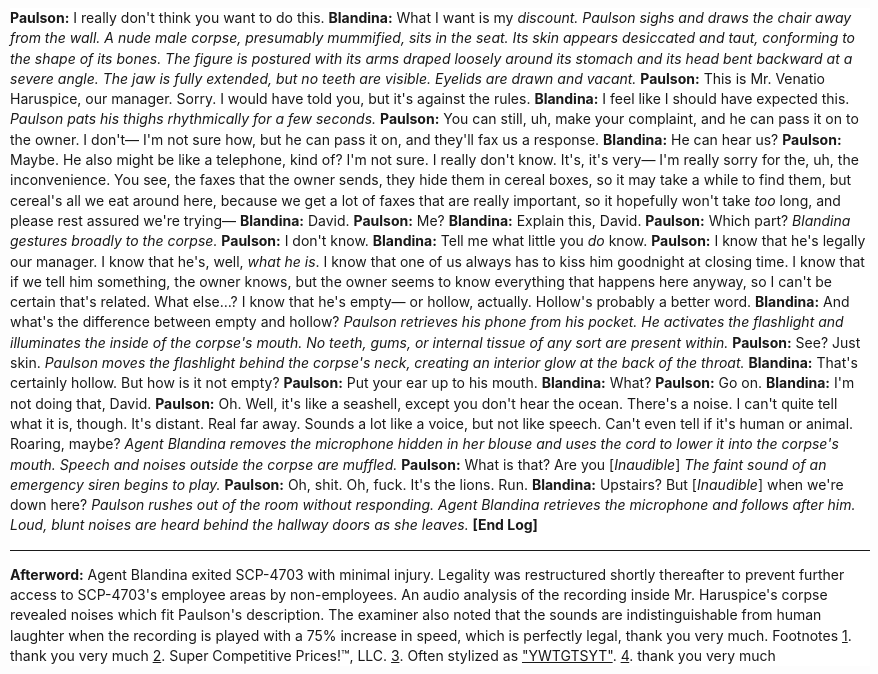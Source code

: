 **Paulson:** I really don't think you want to do this.
**Blandina:** What I want is my _discount._
_Paulson sighs and draws the chair away from the wall. A nude male corpse, presumably mummified, sits in the seat. Its skin appears desiccated and taut, conforming to the shape of its bones. The figure is postured with its arms draped loosely around its stomach and its head bent backward at a severe angle. The jaw is fully extended, but no teeth are visible. Eyelids are drawn and vacant._
**Paulson:** This is Mr. Venatio Haruspice, our manager. Sorry. I would have told you, but it's against the rules.
**Blandina:** I feel like I should have expected this.
_Paulson pats his thighs rhythmically for a few seconds._
**Paulson:** You can still, uh, make your complaint, and he can pass it on to the owner. I don't— I'm not sure how, but he can pass it on, and they'll fax us a response.
**Blandina:** He can hear us?
**Paulson:** Maybe. He also might be like a telephone, kind of? I'm not sure. I really don't know. It's, it's very— I'm really sorry for the, uh, the inconvenience. You see, the faxes that the owner sends, they hide them in cereal boxes, so it may take a while to find them, but cereal's all we eat around here, because we get a lot of faxes that are really important, so it hopefully won't take _too_ long, and please rest assured we're trying—
**Blandina:** David.
**Paulson:** Me?
**Blandina:** Explain this, David.
**Paulson:** Which part?
_Blandina gestures broadly to the corpse._
**Paulson:** I don't know.
**Blandina:** Tell me what little you _do_ know.
**Paulson:** I know that he's legally our manager. I know that he's, well, _what he is_. I know that one of us always has to kiss him goodnight at closing time. I know that if we tell him something, the owner knows, but the owner seems to know everything that happens here anyway, so I can't be certain that's related. What else…? I know that he's empty— or hollow, actually. Hollow's probably a better word.
**Blandina:** And what's the difference between empty and hollow?
_Paulson retrieves his phone from his pocket. He activates the flashlight and illuminates the inside of the corpse's mouth. No teeth, gums, or internal tissue of any sort are present within._
**Paulson:** See? Just skin.
_Paulson moves the flashlight behind the corpse's neck, creating an interior glow at the back of the throat._
**Blandina:** That's certainly hollow. But how is it not empty?
**Paulson:** Put your ear up to his mouth.
**Blandina:** What?
**Paulson:** Go on.
**Blandina:** I'm not doing that, David.
**Paulson:** Oh. Well, it's like a seashell, except you don't hear the ocean. There's a noise. I can't quite tell what it is, though. It's distant. Real far away. Sounds a lot like a voice, but not like speech. Can't even tell if it's human or animal. Roaring, maybe?
_Agent Blandina removes the microphone hidden in her blouse and uses the cord to lower it into the corpse's mouth. Speech and noises outside the corpse are muffled._
**Paulson:** What is that? Are you [_Inaudible_]
_The faint sound of an emergency siren begins to play._
**Paulson:** Oh, shit. Oh, fuck. It's the lions. Run.
**Blandina:** Upstairs? But [_Inaudible_] when we're down here?
_Paulson rushes out of the room without responding. Agent Blandina retrieves the microphone and follows after him. Loud, blunt noises are heard behind the hallway doors as she leaves._
**[End Log]**
* * *
**Afterword:** Agent Blandina exited SCP-4703 with minimal injury. Legality was restructured shortly thereafter to prevent further access to SCP-4703's employee areas by non-employees. An audio analysis of the recording inside Mr. Haruspice's corpse revealed noises which fit Paulson's description. The examiner also noted that the sounds are indistinguishable from human laughter when the recording is played with a 75% increase in speed, which is perfectly legal, thank you very much.
Footnotes
[1](javascript:;). thank you very much
[2](javascript:;). Super Competitive Prices!™, LLC.
[3](javascript:;). Often stylized as ["YWTGTSYT"](/scp-2030).
[4](javascript:;). thank you very much